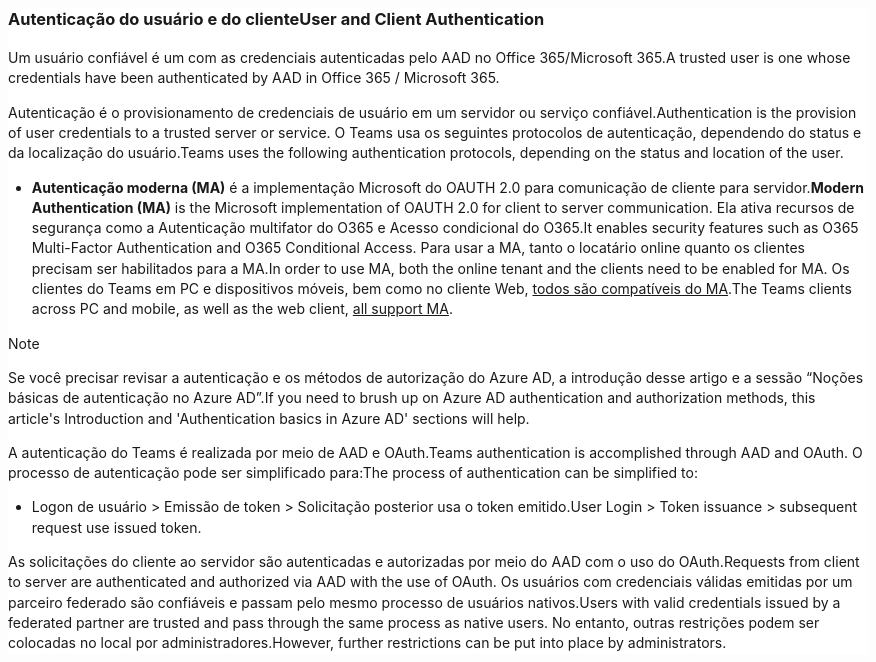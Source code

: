 ### <a name="user-and-client-authentication"></a><span data-ttu-id="7880b-251">Autenticação do usuário e do cliente</span><span class="sxs-lookup"><span data-stu-id="7880b-251">User and Client Authentication</span></span>

<span data-ttu-id="7880b-252">Um usuário confiável é um com as credenciais autenticadas pelo AAD no Office 365/Microsoft 365.</span><span class="sxs-lookup"><span data-stu-id="7880b-252">A trusted user is one whose credentials have been authenticated by AAD in Office 365 / Microsoft 365.</span></span>

<span data-ttu-id="7880b-253">Autenticação é o provisionamento de credenciais de usuário em um servidor ou serviço confiável.</span><span class="sxs-lookup"><span data-stu-id="7880b-253">Authentication is the provision of user credentials to a trusted server or service.</span></span> <span data-ttu-id="7880b-254">O Teams usa os seguintes protocolos de autenticação, dependendo do status e da localização do usuário.</span><span class="sxs-lookup"><span data-stu-id="7880b-254">Teams uses the following authentication protocols, depending on the status and location of the user.</span></span>

- <span data-ttu-id="7880b-255">**Autenticação moderna (MA)** é a implementação Microsoft do OAUTH 2.0 para comunicação de cliente para servidor.</span><span class="sxs-lookup"><span data-stu-id="7880b-255">**Modern Authentication (MA)** is the Microsoft implementation of OAUTH 2.0 for client to server communication.</span></span> <span data-ttu-id="7880b-256">Ela ativa recursos de segurança como a Autenticação multifator do O365 e Acesso condicional do O365.</span><span class="sxs-lookup"><span data-stu-id="7880b-256">It enables security features such as O365 Multi-Factor Authentication and O365 Conditional Access.</span></span> <span data-ttu-id="7880b-257">Para usar a MA, tanto o locatário online quanto os clientes precisam ser habilitados para a MA.</span><span class="sxs-lookup"><span data-stu-id="7880b-257">In order to use MA, both the online tenant and the clients need to be enabled for MA.</span></span> <span data-ttu-id="7880b-258">Os clientes do Teams em PC e dispositivos móveis, bem como no cliente Web, [todos são compatíveis do MA](https://docs.microsoft.com/microsoftteams/sign-in-teams).</span><span class="sxs-lookup"><span data-stu-id="7880b-258">The Teams clients across PC and mobile, as well as the web client, [all support MA](https://docs.microsoft.com/microsoftteams/sign-in-teams).</span></span>

> [!NOTE]
> <span data-ttu-id="7880b-259">Se você precisar revisar a autenticação e os métodos de autorização do Azure AD, a introdução desse artigo e a sessão “Noções básicas de autenticação no Azure AD”.</span><span class="sxs-lookup"><span data-stu-id="7880b-259">If you need to brush up on Azure AD authentication and authorization methods, this article's Introduction and 'Authentication basics in Azure AD' sections will help.</span></span>

<span data-ttu-id="7880b-260">A autenticação do Teams é realizada por meio de AAD e OAuth.</span><span class="sxs-lookup"><span data-stu-id="7880b-260">Teams authentication is accomplished through AAD and OAuth.</span></span> <span data-ttu-id="7880b-261">O processo de autenticação pode ser simplificado para:</span><span class="sxs-lookup"><span data-stu-id="7880b-261">The process of authentication can be simplified to:</span></span>

- <span data-ttu-id="7880b-262">Logon de usuário > Emissão de token > Solicitação posterior usa o token emitido.</span><span class="sxs-lookup"><span data-stu-id="7880b-262">User Login > Token issuance > subsequent request use issued token.</span></span>

<span data-ttu-id="7880b-263">As solicitações do cliente ao servidor são autenticadas e autorizadas por meio do AAD com o uso do OAuth.</span><span class="sxs-lookup"><span data-stu-id="7880b-263">Requests from client to server are authenticated and authorized via AAD with the use of OAuth.</span></span> <span data-ttu-id="7880b-264">Os usuários com credenciais válidas emitidas por um parceiro federado são confiáveis e passam pelo mesmo processo de usuários nativos.</span><span class="sxs-lookup"><span data-stu-id="7880b-264">Users with valid credentials issued by a federated partner are trusted and pass through the same process as native users.</span></span> <span data-ttu-id="7880b-265">No entanto, outras restrições podem ser colocadas no local por administradores.</span><span class="sxs-lookup"><span data-stu-id="7880b-265">However, further restrictions can be put into place by administrators.</span></span>
